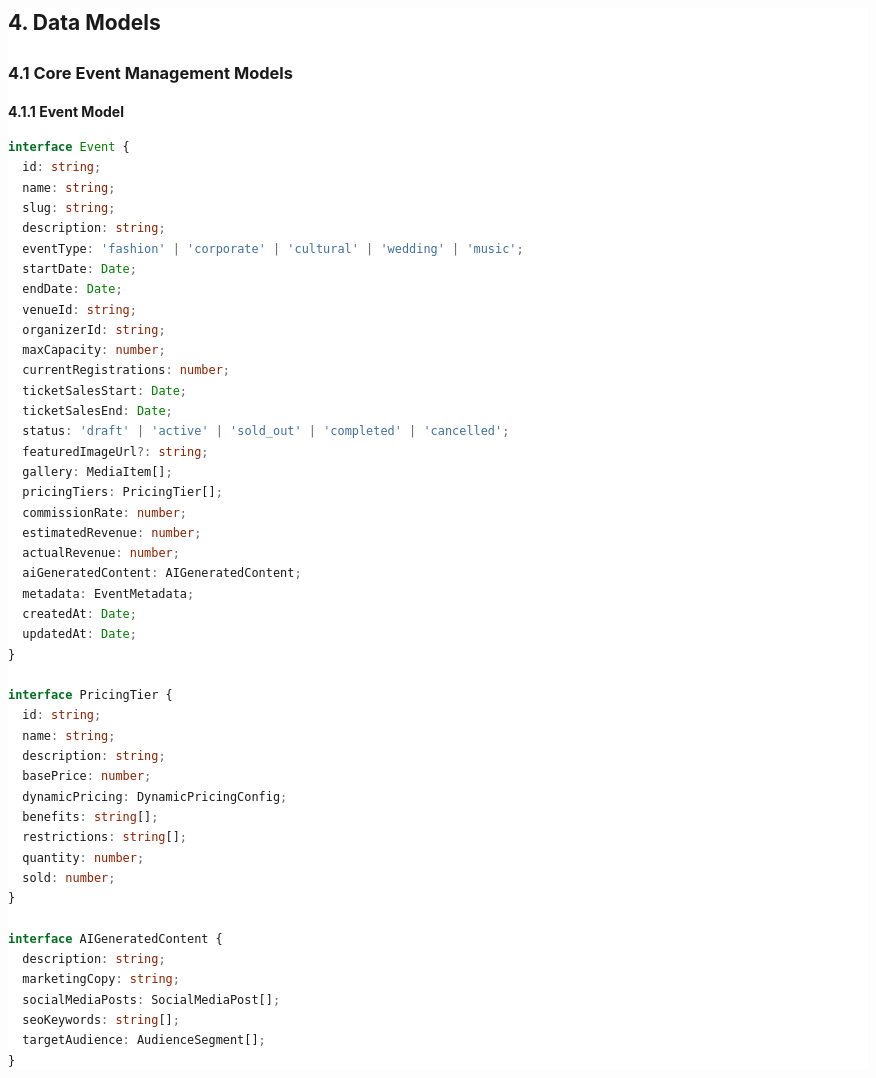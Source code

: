 
## 4. Data Models

### 4.1 Core Event Management Models

**4.1.1 Event Model**

```typescript
interface Event {
  id: string;
  name: string;
  slug: string;
  description: string;
  eventType: 'fashion' | 'corporate' | 'cultural' | 'wedding' | 'music';
  startDate: Date;
  endDate: Date;
  venueId: string;
  organizerId: string;
  maxCapacity: number;
  currentRegistrations: number;
  ticketSalesStart: Date;
  ticketSalesEnd: Date;
  status: 'draft' | 'active' | 'sold_out' | 'completed' | 'cancelled';
  featuredImageUrl?: string;
  gallery: MediaItem[];
  pricingTiers: PricingTier[];
  commissionRate: number;
  estimatedRevenue: number;
  actualRevenue: number;
  aiGeneratedContent: AIGeneratedContent;
  metadata: EventMetadata;
  createdAt: Date;
  updatedAt: Date;
}

interface PricingTier {
  id: string;
  name: string;
  description: string;
  basePrice: number;
  dynamicPricing: DynamicPricingConfig;
  benefits: string[];
  restrictions: string[];
  quantity: number;
  sold: number;
}

interface AIGeneratedContent {
  description: string;
  marketingCopy: string;
  socialMediaPosts: SocialMediaPost[];
  seoKeywords: string[];
  targetAudience: AudienceSegment[];
}
```
